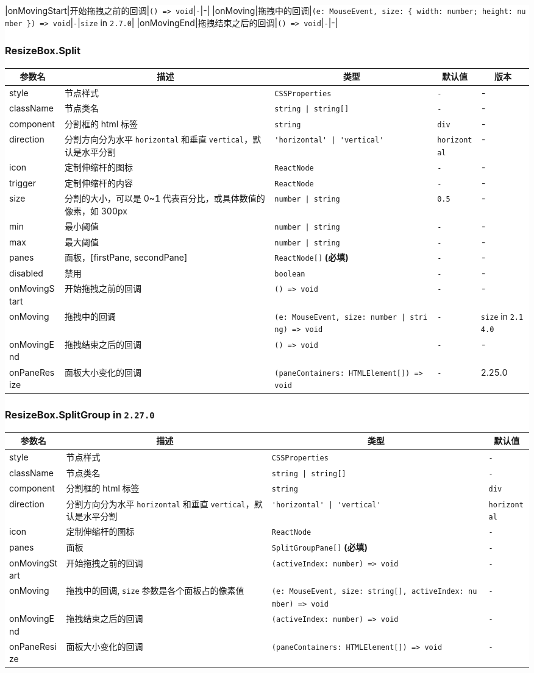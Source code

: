|onMovingStart|开始拖拽之前的回调|`() => void`|`-`|-|
|onMoving|拖拽中的回调|`(e: MouseEvent, size: { width: number; height: number }) => void`|`-`|`size` in `2.7.0`|
|onMovingEnd|拖拽结束之后的回调|`() => void`|`-`|-|

### ResizeBox.Split

|参数名|描述|类型|默认值|版本|
|---|---|---|---|---|
|style|节点样式|`CSSProperties`|`-`|-|
|className|节点类名|`string \| string[]`|`-`|-|
|component|分割框的 html 标签|`string`|`div`|-|
|direction|分割方向分为水平 `horizontal` 和垂直 `vertical`，默认是水平分割|`'horizontal' \| 'vertical'`|`horizontal`|-|
|icon|定制伸缩杆的图标|`ReactNode`|`-`|-|
|trigger|定制伸缩杆的内容|`ReactNode`|`-`|-|
|size|分割的大小，可以是 0~1 代表百分比，或具体数值的像素，如 300px|`number \| string`|`0.5`|-|
|min|最小阈值|`number \| string`|`-`|-|
|max|最大阈值|`number \| string`|`-`|-|
|panes|面板，[firstPane, secondPane]|`ReactNode[]` **(必填)**|`-`|-|
|disabled|禁用|`boolean`|`-`|-|
|onMovingStart|开始拖拽之前的回调|`() => void`|`-`|-|
|onMoving|拖拽中的回调|`(e: MouseEvent, size: number \| string) => void`|`-`|`size` in `2.14.0`|
|onMovingEnd|拖拽结束之后的回调|`() => void`|`-`|-|
|onPaneResize|面板大小变化的回调|`(paneContainers: HTMLElement[]) => void`|`-`|2.25.0|

### ResizeBox.SplitGroup in `2.27.0`

|参数名|描述|类型|默认值|
|---|---|---|---|
|style|节点样式|`CSSProperties`|`-`|
|className|节点类名|`string \| string[]`|`-`|
|component|分割框的 html 标签|`string`|`div`|
|direction|分割方向分为水平 `horizontal` 和垂直 `vertical`，默认是水平分割|`'horizontal' \| 'vertical'`|`horizontal`|
|icon|定制伸缩杆的图标|`ReactNode`|`-`|
|panes|面板|`SplitGroupPane[]` **(必填)**|`-`|
|onMovingStart|开始拖拽之前的回调|`(activeIndex: number) => void`|`-`|
|onMoving|拖拽中的回调, `size` 参数是各个面板占的像素值|`(e: MouseEvent, size: string[], activeIndex: number) => void`|`-`|
|onMovingEnd|拖拽结束之后的回调|`(activeIndex: number) => void`|`-`|
|onPaneResize|面板大小变化的回调|`(paneContainers: HTMLElement[]) => void`|`-`|
